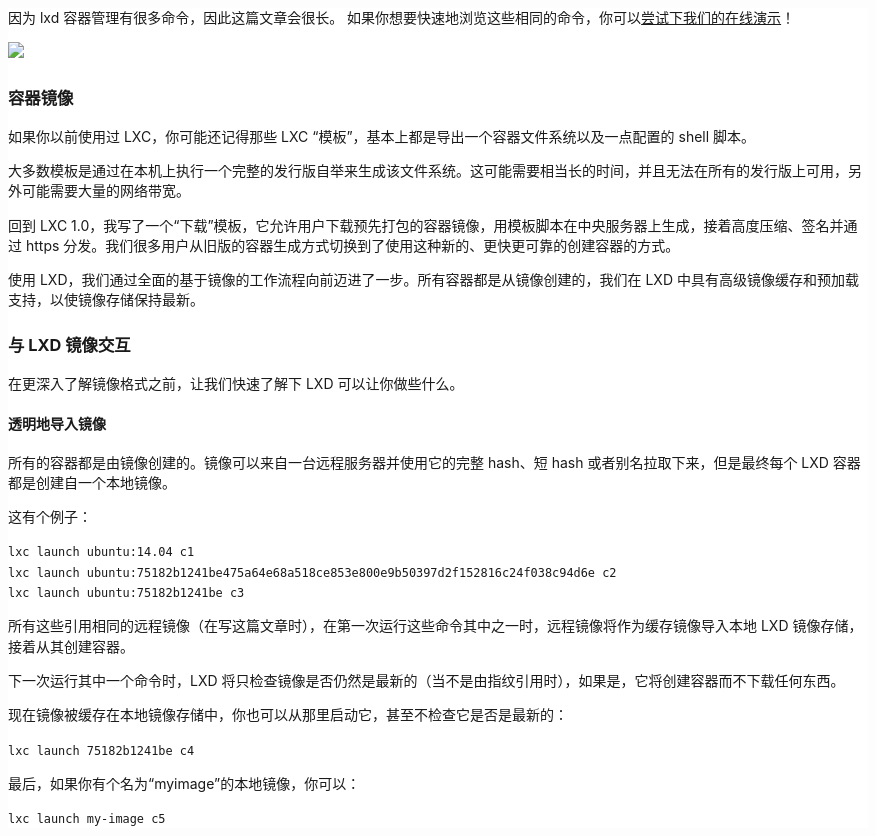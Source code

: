 
因为 lxd 容器管理有很多命令，因此这篇文章会很长。 如果你想要快速地浏览这些相同的命令，你可以[尝试下我们的在线演示](https://github.com/lxc/lxd/blob/master/doc/image-handling.md)！


![](/data/attachment/album/201701/10/123549kvzn000etv0ffeat.jpg)


### 容器镜像


如果你以前使用过 LXC，你可能还记得那些 LXC “模板”，基本上都是导出一个容器文件系统以及一点配置的 shell 脚本。


大多数模板是通过在本机上执行一个完整的发行版自举来生成该文件系统。这可能需要相当长的时间，并且无法在所有的发行版上可用，另外可能需要大量的网络带宽。


回到 LXC 1.0，我写了一个“下载”模板，它允许用户下载预先打包的容器镜像，用模板脚本在中央服务器上生成，接着高度压缩、签名并通过 https 分发。我们很多用户从旧版的容器生成方式切换到了使用这种新的、更快更可靠的创建容器的方式。


使用 LXD，我们通过全面的基于镜像的工作流程向前迈进了一步。所有容器都是从镜像创建的，我们在 LXD 中具有高级镜像缓存和预加载支持，以使镜像存储保持最新。


### 与 LXD 镜像交互


在更深入了解镜像格式之前，让我们快速了解下 LXD 可以让你做些什么。


#### 透明地导入镜像


所有的容器都是由镜像创建的。镜像可以来自一台远程服务器并使用它的完整 hash、短 hash 或者别名拉取下来，但是最终每个 LXD 容器都是创建自一个本地镜像。


这有个例子：



```
lxc launch ubuntu:14.04 c1
lxc launch ubuntu:75182b1241be475a64e68a518ce853e800e9b50397d2f152816c24f038c94d6e c2
lxc launch ubuntu:75182b1241be c3

```

所有这些引用相同的远程镜像（在写这篇文章时），在第一次运行这些命令其中之一时，远程镜像将作为缓存镜像导入本地 LXD 镜像存储，接着从其创建容器。


下一次运行其中一个命令时，LXD 将只检查镜像是否仍然是最新的（当不是由指纹引用时），如果是，它将创建容器而不下载任何东西。


现在镜像被缓存在本地镜像存储中，你也可以从那里启动它，甚至不检查它是否是最新的：



```
lxc launch 75182b1241be c4

```

最后，如果你有个名为“myimage”的本地镜像，你可以：



```
lxc launch my-image c5

```
